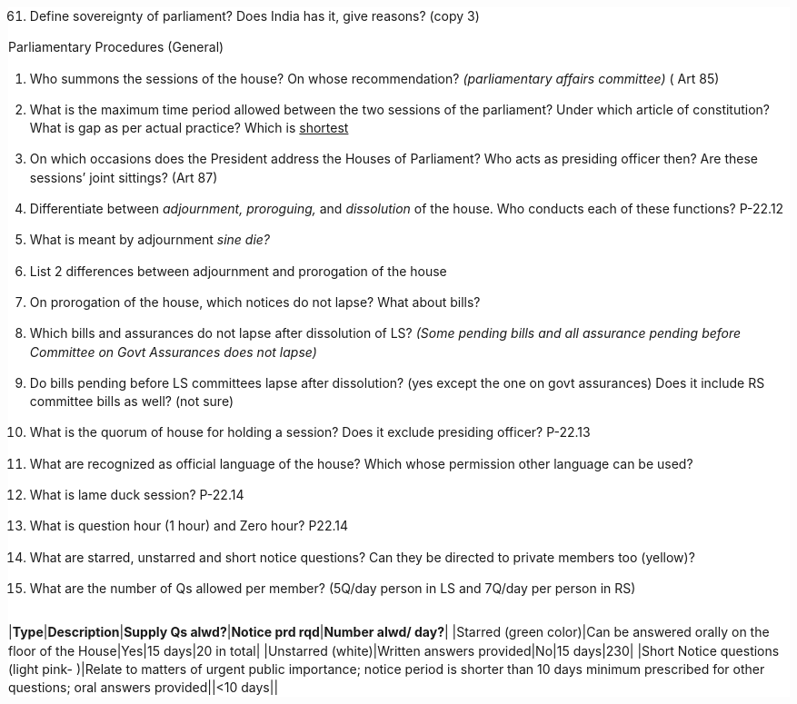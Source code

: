 61. Define sovereignty of parliament? Does India has it, give reasons? (copy 3)
    

  

Parliamentary Procedures (General)

1. Who summons the sessions of the house? On whose recommendation? _(parliamentary affairs committee)_ ( Art 85)
    
2. What is the maximum time period allowed between the two sessions of the parliament? Under which article of constitution? What is gap as per actual practice? Which is [shortest](https://en.wikipedia.org/wiki/Parliament_of_India)
    
3. On which occasions does the President address the Houses of Parliament? Who acts as presiding officer then? Are these sessions’ joint sittings? (Art 87)
    
4. Differentiate between _adjournment, proroguing,_ and _dissolution_ of the house. Who conducts each of these functions? P-22.12
    
5. What is meant by adjournment _sine die?_
    
6. List 2 differences between adjournment and prorogation of the house
    
7. On prorogation of the house, which notices do not lapse? What about bills?
    
8. Which bills and assurances do not lapse after dissolution of LS? _(Some pending bills and all assurance pending before Committee on Govt Assurances does not lapse)_
    
9. Do bills pending before LS committees lapse after dissolution? (yes except the one on govt assurances) Does it include RS committee bills as well? (not sure)
    
10. What is the quorum of house for holding a session? Does it exclude presiding officer? P-22.13 <any RS chair is also considered in quorum>
    
11. What are recognized as official language of the house? Which whose permission other language can be used?
    
12. What is lame duck session? P-22.14
    
13. What is question hour (1 hour) and Zero hour? P22.14
    
14. What are starred, unstarred and short notice questions? Can they be directed to private members too (yellow)?
    
15. What are the number of Qs allowed per member? (5Q/day person in LS and 7Q/day per person in RS)
    

|   |   |   |   |   |
|---|---|---|---|---|
    
|**Type**|**Description**|**Supply Qs alwd?**|**Notice prd rqd**|**Number alwd/ day?**|
|Starred (green color)|Can be answered orally on the floor of the House|Yes|15 days|20 in total|
|Unstarred (white)|Written answers provided|No|15 days|230|
|Short Notice questions (light pink- )|Relate to matters of urgent public importance; notice period is shorter than 10 days minimum prescribed for other questions; oral answers provided||<10 days||

  

  
